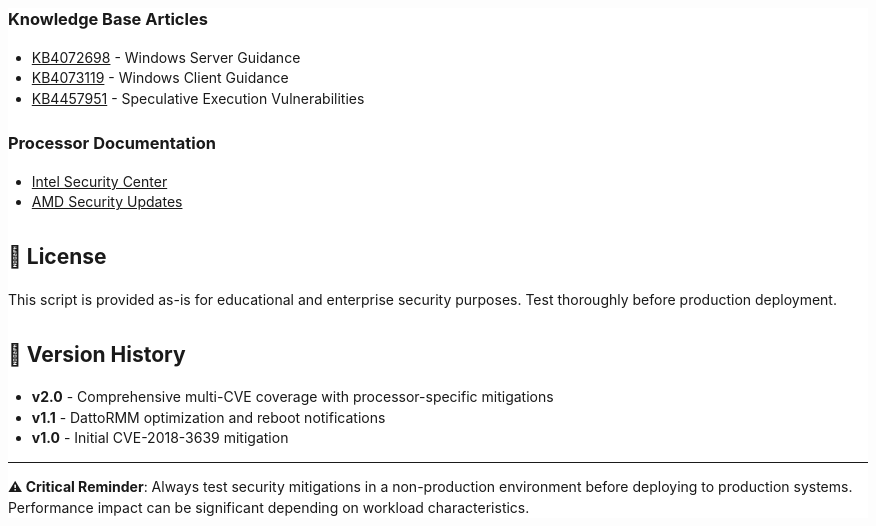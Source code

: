 ### Knowledge Base Articles
- [KB4072698](https://support.microsoft.com/help/4072698) - Windows Server Guidance
- [KB4073119](https://support.microsoft.com/help/4073119) - Windows Client Guidance
- [KB4457951](https://support.microsoft.com/help/4457951) - Speculative Execution Vulnerabilities

### Processor Documentation
- [Intel Security Center](https://www.intel.com/content/www/us/en/security-center/default.html)
- [AMD Security Updates](https://www.amd.com/en/corporate/product-security)

## 📄 License

This script is provided as-is for educational and enterprise security purposes. Test thoroughly before production deployment.

## 🔄 Version History

- **v2.0** - Comprehensive multi-CVE coverage with processor-specific mitigations
- **v1.1** - DattoRMM optimization and reboot notifications  
- **v1.0** - Initial CVE-2018-3639 mitigation

---

**⚠️ Critical Reminder**: Always test security mitigations in a non-production environment before deploying to production systems. Performance impact can be significant depending on workload characteristics.
